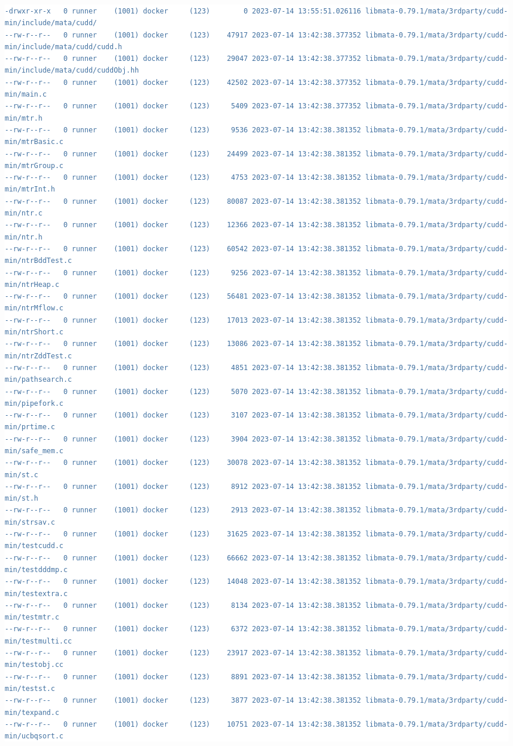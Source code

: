 ```diff
-drwxr-xr-x   0 runner    (1001) docker     (123)        0 2023-07-14 13:55:51.026116 libmata-0.79.1/mata/3rdparty/cudd-min/include/mata/cudd/
--rw-r--r--   0 runner    (1001) docker     (123)    47917 2023-07-14 13:42:38.377352 libmata-0.79.1/mata/3rdparty/cudd-min/include/mata/cudd/cudd.h
--rw-r--r--   0 runner    (1001) docker     (123)    29047 2023-07-14 13:42:38.377352 libmata-0.79.1/mata/3rdparty/cudd-min/include/mata/cudd/cuddObj.hh
--rw-r--r--   0 runner    (1001) docker     (123)    42502 2023-07-14 13:42:38.377352 libmata-0.79.1/mata/3rdparty/cudd-min/main.c
--rw-r--r--   0 runner    (1001) docker     (123)     5409 2023-07-14 13:42:38.377352 libmata-0.79.1/mata/3rdparty/cudd-min/mtr.h
--rw-r--r--   0 runner    (1001) docker     (123)     9536 2023-07-14 13:42:38.381352 libmata-0.79.1/mata/3rdparty/cudd-min/mtrBasic.c
--rw-r--r--   0 runner    (1001) docker     (123)    24499 2023-07-14 13:42:38.381352 libmata-0.79.1/mata/3rdparty/cudd-min/mtrGroup.c
--rw-r--r--   0 runner    (1001) docker     (123)     4753 2023-07-14 13:42:38.381352 libmata-0.79.1/mata/3rdparty/cudd-min/mtrInt.h
--rw-r--r--   0 runner    (1001) docker     (123)    80087 2023-07-14 13:42:38.381352 libmata-0.79.1/mata/3rdparty/cudd-min/ntr.c
--rw-r--r--   0 runner    (1001) docker     (123)    12366 2023-07-14 13:42:38.381352 libmata-0.79.1/mata/3rdparty/cudd-min/ntr.h
--rw-r--r--   0 runner    (1001) docker     (123)    60542 2023-07-14 13:42:38.381352 libmata-0.79.1/mata/3rdparty/cudd-min/ntrBddTest.c
--rw-r--r--   0 runner    (1001) docker     (123)     9256 2023-07-14 13:42:38.381352 libmata-0.79.1/mata/3rdparty/cudd-min/ntrHeap.c
--rw-r--r--   0 runner    (1001) docker     (123)    56481 2023-07-14 13:42:38.381352 libmata-0.79.1/mata/3rdparty/cudd-min/ntrMflow.c
--rw-r--r--   0 runner    (1001) docker     (123)    17013 2023-07-14 13:42:38.381352 libmata-0.79.1/mata/3rdparty/cudd-min/ntrShort.c
--rw-r--r--   0 runner    (1001) docker     (123)    13086 2023-07-14 13:42:38.381352 libmata-0.79.1/mata/3rdparty/cudd-min/ntrZddTest.c
--rw-r--r--   0 runner    (1001) docker     (123)     4851 2023-07-14 13:42:38.381352 libmata-0.79.1/mata/3rdparty/cudd-min/pathsearch.c
--rw-r--r--   0 runner    (1001) docker     (123)     5070 2023-07-14 13:42:38.381352 libmata-0.79.1/mata/3rdparty/cudd-min/pipefork.c
--rw-r--r--   0 runner    (1001) docker     (123)     3107 2023-07-14 13:42:38.381352 libmata-0.79.1/mata/3rdparty/cudd-min/prtime.c
--rw-r--r--   0 runner    (1001) docker     (123)     3904 2023-07-14 13:42:38.381352 libmata-0.79.1/mata/3rdparty/cudd-min/safe_mem.c
--rw-r--r--   0 runner    (1001) docker     (123)    30078 2023-07-14 13:42:38.381352 libmata-0.79.1/mata/3rdparty/cudd-min/st.c
--rw-r--r--   0 runner    (1001) docker     (123)     8912 2023-07-14 13:42:38.381352 libmata-0.79.1/mata/3rdparty/cudd-min/st.h
--rw-r--r--   0 runner    (1001) docker     (123)     2913 2023-07-14 13:42:38.381352 libmata-0.79.1/mata/3rdparty/cudd-min/strsav.c
--rw-r--r--   0 runner    (1001) docker     (123)    31625 2023-07-14 13:42:38.381352 libmata-0.79.1/mata/3rdparty/cudd-min/testcudd.c
--rw-r--r--   0 runner    (1001) docker     (123)    66662 2023-07-14 13:42:38.381352 libmata-0.79.1/mata/3rdparty/cudd-min/testdddmp.c
--rw-r--r--   0 runner    (1001) docker     (123)    14048 2023-07-14 13:42:38.381352 libmata-0.79.1/mata/3rdparty/cudd-min/testextra.c
--rw-r--r--   0 runner    (1001) docker     (123)     8134 2023-07-14 13:42:38.381352 libmata-0.79.1/mata/3rdparty/cudd-min/testmtr.c
--rw-r--r--   0 runner    (1001) docker     (123)     6372 2023-07-14 13:42:38.381352 libmata-0.79.1/mata/3rdparty/cudd-min/testmulti.cc
--rw-r--r--   0 runner    (1001) docker     (123)    23917 2023-07-14 13:42:38.381352 libmata-0.79.1/mata/3rdparty/cudd-min/testobj.cc
--rw-r--r--   0 runner    (1001) docker     (123)     8891 2023-07-14 13:42:38.381352 libmata-0.79.1/mata/3rdparty/cudd-min/testst.c
--rw-r--r--   0 runner    (1001) docker     (123)     3877 2023-07-14 13:42:38.381352 libmata-0.79.1/mata/3rdparty/cudd-min/texpand.c
--rw-r--r--   0 runner    (1001) docker     (123)    10751 2023-07-14 13:42:38.381352 libmata-0.79.1/mata/3rdparty/cudd-min/ucbqsort.c
```